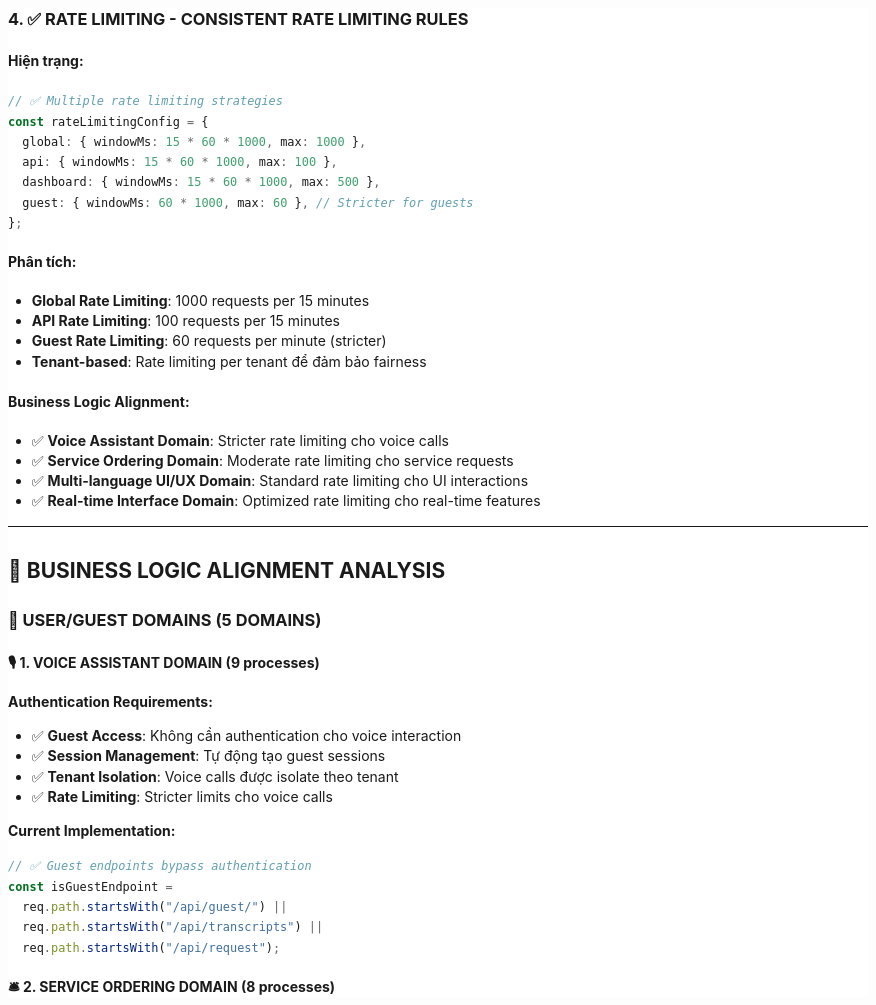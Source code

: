 ### **4. ✅ RATE LIMITING - CONSISTENT RATE LIMITING RULES**

#### **Hiện trạng:**

```typescript
// ✅ Multiple rate limiting strategies
const rateLimitingConfig = {
  global: { windowMs: 15 * 60 * 1000, max: 1000 },
  api: { windowMs: 15 * 60 * 1000, max: 100 },
  dashboard: { windowMs: 15 * 60 * 1000, max: 500 },
  guest: { windowMs: 60 * 1000, max: 60 }, // Stricter for guests
};
```

#### **Phân tích:**

- **Global Rate Limiting**: 1000 requests per 15 minutes
- **API Rate Limiting**: 100 requests per 15 minutes
- **Guest Rate Limiting**: 60 requests per minute (stricter)
- **Tenant-based**: Rate limiting per tenant để đảm bảo fairness

#### **Business Logic Alignment:**

- ✅ **Voice Assistant Domain**: Stricter rate limiting cho voice calls
- ✅ **Service Ordering Domain**: Moderate rate limiting cho service requests
- ✅ **Multi-language UI/UX Domain**: Standard rate limiting cho UI interactions
- ✅ **Real-time Interface Domain**: Optimized rate limiting cho real-time features

---

## 🎯 **BUSINESS LOGIC ALIGNMENT ANALYSIS**

### **👤 USER/GUEST DOMAINS (5 DOMAINS)**

#### **🎙️ 1. VOICE ASSISTANT DOMAIN (9 processes)**

**Authentication Requirements:**

- ✅ **Guest Access**: Không cần authentication cho voice interaction
- ✅ **Session Management**: Tự động tạo guest sessions
- ✅ **Tenant Isolation**: Voice calls được isolate theo tenant
- ✅ **Rate Limiting**: Stricter limits cho voice calls

**Current Implementation:**

```typescript
// ✅ Guest endpoints bypass authentication
const isGuestEndpoint =
  req.path.startsWith("/api/guest/") ||
  req.path.startsWith("/api/transcripts") ||
  req.path.startsWith("/api/request");
```

#### **🛎️ 2. SERVICE ORDERING DOMAIN (8 processes)**
